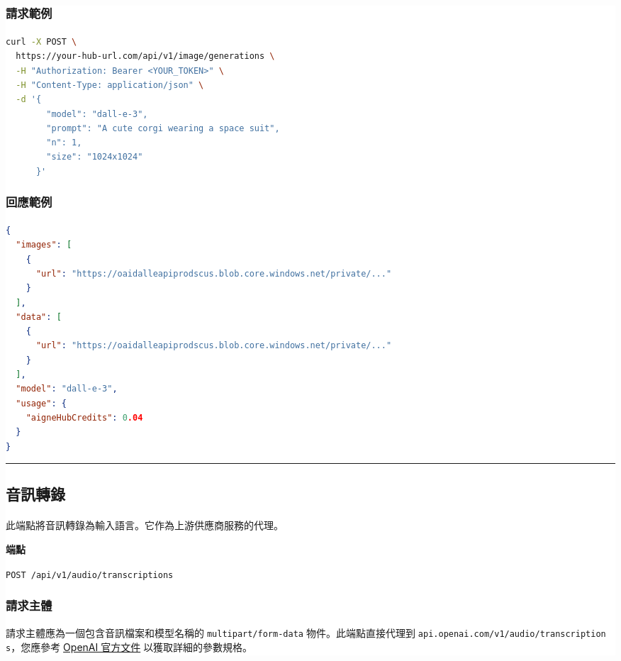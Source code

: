 ### 請求範例

```bash 請求範例
curl -X POST \
  https://your-hub-url.com/api/v1/image/generations \
  -H "Authorization: Bearer <YOUR_TOKEN>" \
  -H "Content-Type: application/json" \
  -d '{
        "model": "dall-e-3",
        "prompt": "A cute corgi wearing a space suit",
        "n": 1,
        "size": "1024x1024"
      }'
```

### 回應範例

```json 回應
{
  "images": [
    {
      "url": "https://oaidalleapiprodscus.blob.core.windows.net/private/..."
    }
  ],
  "data": [
    {
      "url": "https://oaidalleapiprodscus.blob.core.windows.net/private/..."
    }
  ],
  "model": "dall-e-3",
  "usage": {
    "aigneHubCredits": 0.04
  }
}
```

---

## 音訊轉錄

此端點將音訊轉錄為輸入語言。它作為上游供應商服務的代理。

**端點**

```
POST /api/v1/audio/transcriptions
```

### 請求主體

請求主體應為一個包含音訊檔案和模型名稱的 `multipart/form-data` 物件。此端點直接代理到 `api.openai.com/v1/audio/transcriptions`，您應參考 [OpenAI 官方文件](https://platform.openai.com/docs/api-reference/audio/createTranscription) 以獲取詳細的參數規格。
